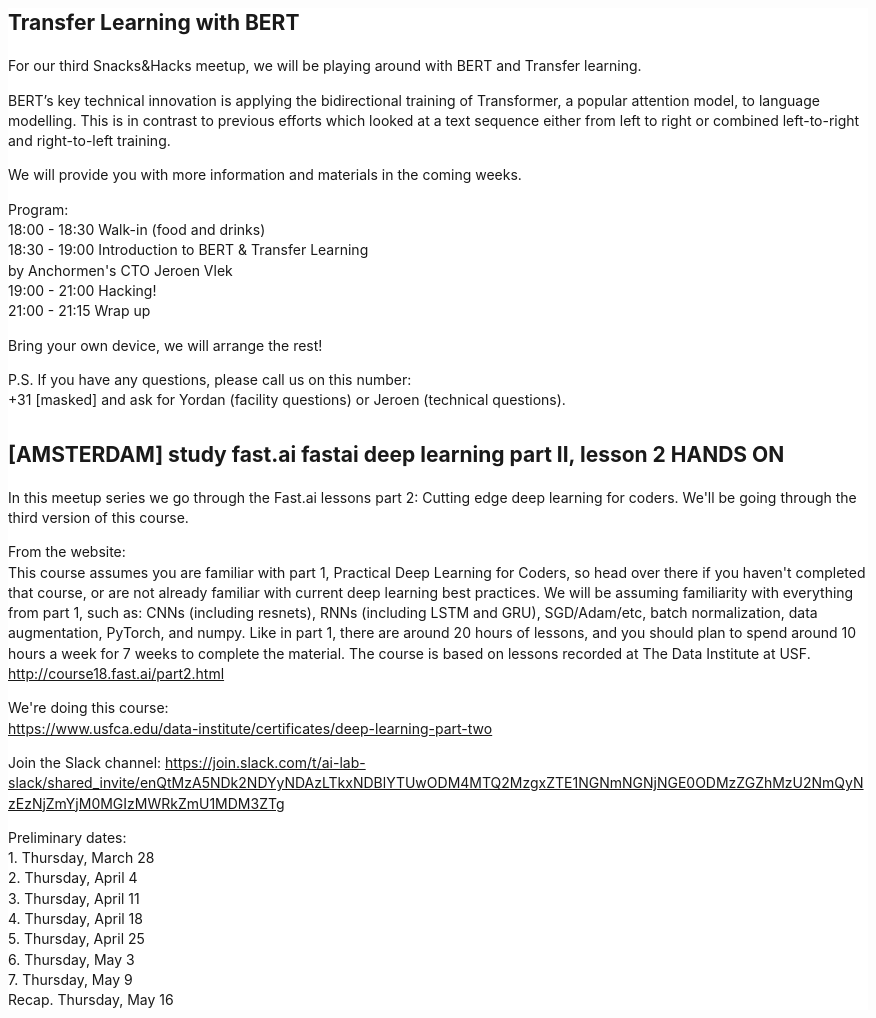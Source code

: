 ## Transfer Learning with BERT 

<p>For our third Snacks&amp;Hacks meetup, we will be playing around with BERT and Transfer learning.</p> <p>BERT’s key technical innovation is applying the bidirectional training of Transformer, a popular attention model, to language modelling. This is in contrast to previous efforts which looked at a text sequence either from left to right or combined left-to-right and right-to-left training.</p> <p>We will provide you with more information and materials in the coming weeks.</p> <p>Program:<br/>18:00 - 18:30 Walk-in (food and drinks)<br/>18:30 - 19:00 Introduction to BERT &amp; Transfer Learning<br/>by Anchormen's CTO Jeroen Vlek<br/>19:00 - 21:00 Hacking!<br/>21:00 - 21:15 Wrap up</p> <p>Bring your own device, we will arrange the rest!</p> <p>P.S. If you have any questions, please call us on this number:<br/>+31 [masked] and ask for Yordan (facility questions) or Jeroen (technical questions).</p>  

## [AMSTERDAM] study fast.ai fastai deep learning part II, lesson 2 HANDS ON 

<p>In this meetup series we go through the Fast.ai lessons part 2: Cutting edge deep learning for coders. We'll be going through the third version of this course.</p> <p>From the website:<br/>This course assumes you are familiar with part 1, Practical Deep Learning for Coders, so head over there if you haven't completed that course, or are not already familiar with current deep learning best practices. We will be assuming familiarity with everything from part 1, such as: CNNs (including resnets), RNNs (including LSTM and GRU), SGD/Adam/etc, batch normalization, data augmentation, PyTorch, and numpy. Like in part 1, there are around 20 hours of lessons, and you should plan to spend around 10 hours a week for 7 weeks to complete the material. The course is based on lessons recorded at The Data Institute at USF.<br/><a href="http://course18.fast.ai/part2.html" class="linkified">http://course18.fast.ai/part2.html</a></p> <p>We're doing this course:<br/><a href="https://www.usfca.edu/data-institute/certificates/deep-learning-part-two" class="linkified">https://www.usfca.edu/data-institute/certificates/deep-learning-part-two</a></p> <p>Join the Slack channel: <a href="https://join.slack.com/t/ai-lab-slack/shared_invite/enQtMzA5NDk2NDYyNDAzLTkxNDBlYTUwODM4MTQ2MzgxZTE1NGNmNGNjNGE0ODMzZGZhMzU2NmQyNzEzNjZmYjM0MGIzMWRkZmU1MDM3ZTg" class="linkified">https://join.slack.com/t/ai-lab-slack/shared_invite/enQtMzA5NDk2NDYyNDAzLTkxNDBlYTUwODM4MTQ2MzgxZTE1NGNmNGNjNGE0ODMzZGZhMzU2NmQyNzEzNjZmYjM0MGIzMWRkZmU1MDM3ZTg</a></p> <p>Preliminary dates:<br/>1. Thursday, March 28<br/>2. Thursday, April 4<br/>3. Thursday, April 11<br/>4. Thursday, April 18<br/>5. Thursday, April 25<br/>6. Thursday, May 3<br/>7. Thursday, May 9<br/>Recap. Thursday, May 16</p>  

